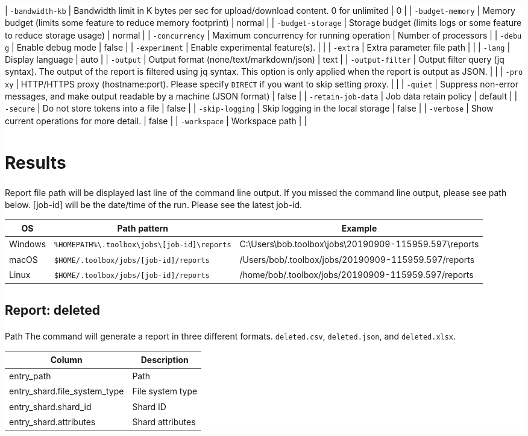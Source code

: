 | `-bandwidth-kb`    | Bandwidth limit in K bytes per sec for upload/download content. 0 for unlimited                                                                       | 0                    |
| `-budget-memory`   | Memory budget (limits some feature to reduce memory footprint)                                                                                        | normal               |
| `-budget-storage`  | Storage budget (limits logs or some feature to reduce storage usage)                                                                                  | normal               |
| `-concurrency`     | Maximum concurrency for running operation                                                                                                             | Number of processors |
| `-debug`           | Enable debug mode                                                                                                                                     | false                |
| `-experiment`      | Enable experimental feature(s).                                                                                                                       |                      |
| `-extra`           | Extra parameter file path                                                                                                                             |                      |
| `-lang`            | Display language                                                                                                                                      | auto                 |
| `-output`          | Output format (none/text/markdown/json)                                                                                                               | text                 |
| `-output-filter`   | Output filter query (jq syntax). The output of the report is filtered using jq syntax. This option is only applied when the report is output as JSON. |                      |
| `-proxy`           | HTTP/HTTPS proxy (hostname:port). Please specify `DIRECT` if you want to skip setting proxy.                                                          |                      |
| `-quiet`           | Suppress non-error messages, and make output readable by a machine (JSON format)                                                                      | false                |
| `-retain-job-data` | Job data retain policy                                                                                                                                | default              |
| `-secure`          | Do not store tokens into a file                                                                                                                       | false                |
| `-skip-logging`    | Skip logging in the local storage                                                                                                                     | false                |
| `-verbose`         | Show current operations for more detail.                                                                                                              | false                |
| `-workspace`       | Workspace path                                                                                                                                        |                      |

# Results

Report file path will be displayed last line of the command line output. If you missed the command line output, please see path below. [job-id] will be the date/time of the run. Please see the latest job-id.

| OS      | Path pattern                                | Example                                                |
|---------|---------------------------------------------|--------------------------------------------------------|
| Windows | `%HOMEPATH%\.toolbox\jobs\[job-id]\reports` | C:\Users\bob\.toolbox\jobs\20190909-115959.597\reports |
| macOS   | `$HOME/.toolbox/jobs/[job-id]/reports`      | /Users/bob/.toolbox/jobs/20190909-115959.597/reports   |
| Linux   | `$HOME/.toolbox/jobs/[job-id]/reports`      | /home/bob/.toolbox/jobs/20190909-115959.597/reports    |

## Report: deleted

Path
The command will generate a report in three different formats. `deleted.csv`, `deleted.json`, and `deleted.xlsx`.

| Column                       | Description      |
|------------------------------|------------------|
| entry_path                   | Path             |
| entry_shard.file_system_type | File system type |
| entry_shard.shard_id         | Shard ID         |
| entry_shard.attributes       | Shard attributes |
